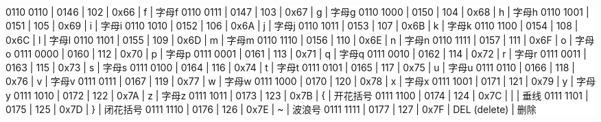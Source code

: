 0110 0110 | 0146 | 102 | 0x66 | f | 字母f
0110 0111 | 0147 | 103 | 0x67 | g | 字母g
0110 1000 | 0150 | 104 | 0x68 | h | 字母h
0110 1001 | 0151 | 105 | 0x69 | i | 字母i
0110 1010 | 0152 | 106 | 0x6A | j | 字母j
0110 1011 | 0153 | 107 | 0x6B | k | 字母k
0110 1100 | 0154 | 108 | 0x6C | l | 字母l
0110 1101 | 0155 | 109 | 0x6D | m | 字母m
0110 1110 | 0156 | 110 | 0x6E | n | 字母n
0110 1111 | 0157 | 111 | 0x6F | o | 字母o
0111 0000 | 0160 | 112 | 0x70 | p | 字母p
0111 0001 | 0161 | 113 | 0x71 | q | 字母q
0111 0010 | 0162 | 114 | 0x72 | r | 字母r
0111 0011 | 0163 | 115 | 0x73 | s | 字母s
0111 0100 | 0164 | 116 | 0x74 | t | 字母t
0111 0101 | 0165 | 117 | 0x75 | u | 字母u
0111 0110 | 0166 | 118 | 0x76 | v | 字母v
0111 0111 | 0167 | 119 | 0x77 | w | 字母w
0111 1000 | 0170 | 120 | 0x78 | x | 字母x
0111 1001 | 0171 | 121 | 0x79 | y | 字母y
0111 1010 | 0172 | 122 | 0x7A | z | 字母z
0111 1011 | 0173 | 123 | 0x7B | { | 开花括号
0111 1100 | 0174 | 124 | 0x7C | \| | 垂线
0111 1101 | 0175 | 125 | 0x7D | } | 闭花括号
0111 1110 | 0176 | 126 | 0x7E | ~ | 波浪号
0111 1111 | 0177 | 127 | 0x7F | DEL (delete) | 删除
